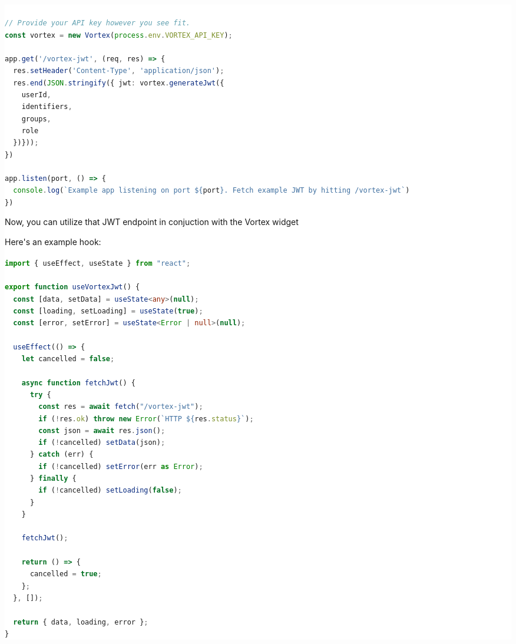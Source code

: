 ```ts

// Provide your API key however you see fit.
const vortex = new Vortex(process.env.VORTEX_API_KEY);

app.get('/vortex-jwt', (req, res) => {
  res.setHeader('Content-Type', 'application/json');
  res.end(JSON.stringify({ jwt: vortex.generateJwt({
    userId,
    identifiers,
    groups,
    role
  })}));
})

app.listen(port, () => {
  console.log(`Example app listening on port ${port}. Fetch example JWT by hitting /vortex-jwt`)
})
```

Now, you can utilize that JWT endpoint in conjuction with the Vortex widget

Here's an example hook:

```ts
import { useEffect, useState } from "react";

export function useVortexJwt() {
  const [data, setData] = useState<any>(null);
  const [loading, setLoading] = useState(true);
  const [error, setError] = useState<Error | null>(null);

  useEffect(() => {
    let cancelled = false;

    async function fetchJwt() {
      try {
        const res = await fetch("/vortex-jwt");
        if (!res.ok) throw new Error(`HTTP ${res.status}`);
        const json = await res.json();
        if (!cancelled) setData(json);
      } catch (err) {
        if (!cancelled) setError(err as Error);
      } finally {
        if (!cancelled) setLoading(false);
      }
    }

    fetchJwt();

    return () => {
      cancelled = true;
    };
  }, []);

  return { data, loading, error };
}
```
